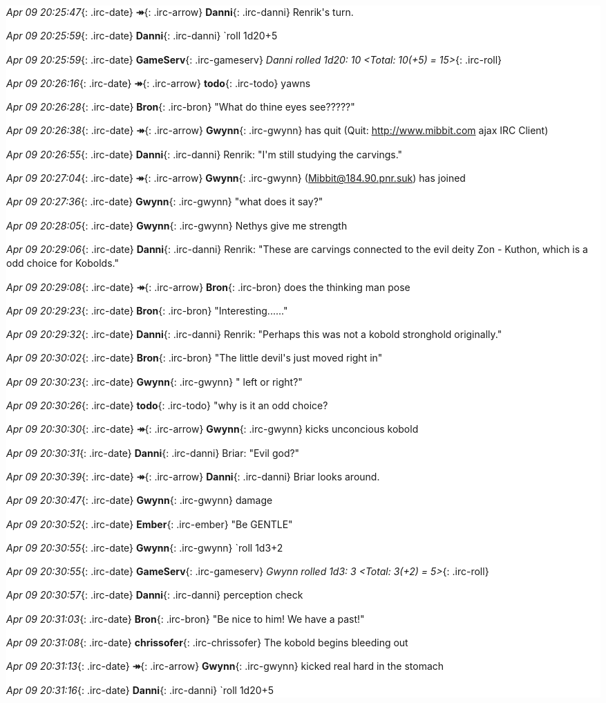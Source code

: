 *Apr 09 20:25:47*{: .irc-date} **↠**{: .irc-arrow}	**Danni**{: .irc-danni} Renrik's turn.

*Apr 09 20:25:59*{: .irc-date} **Danni**{: .irc-danni}	`roll 1d20+5

*Apr 09 20:25:59*{: .irc-date} **GameServ**{: .irc-gameserv}	*Danni rolled 1d20: 10  <Total: 10(+5) = 15>*{: .irc-roll}

*Apr 09 20:26:16*{: .irc-date} **↠**{: .irc-arrow}	**todo**{: .irc-todo} yawns

*Apr 09 20:26:28*{: .irc-date} **Bron**{: .irc-bron}	 "What do thine eyes see?????"

*Apr 09 20:26:38*{: .irc-date} **↠**{: .irc-arrow}	**Gwynn**{: .irc-gwynn} has quit (Quit: http://www.mibbit.com ajax IRC Client)

*Apr 09 20:26:55*{: .irc-date} **Danni**{: .irc-danni}	Renrik: "I'm still studying the carvings."

*Apr 09 20:27:04*{: .irc-date} **↠**{: .irc-arrow}	**Gwynn**{: .irc-gwynn} (Mibbit@184.90.pnr.suk) has joined

*Apr 09 20:27:36*{: .irc-date} **Gwynn**{: .irc-gwynn}	"what does it say?"

*Apr 09 20:28:05*{: .irc-date} **Gwynn**{: .irc-gwynn}	Nethys give me strength

*Apr 09 20:29:06*{: .irc-date} **Danni**{: .irc-danni}	Renrik: "These are carvings connected to the evil deity Zon - Kuthon, which is a odd choice for Kobolds." 

*Apr 09 20:29:08*{: .irc-date} **↠**{: .irc-arrow}	**Bron**{: .irc-bron} does the thinking man pose

*Apr 09 20:29:23*{: .irc-date} **Bron**{: .irc-bron}	"Interesting......"

*Apr 09 20:29:32*{: .irc-date} **Danni**{: .irc-danni}	Renrik: "Perhaps this was not a kobold stronghold originally."

*Apr 09 20:30:02*{: .irc-date} **Bron**{: .irc-bron}	"The little devil's just moved right in"

*Apr 09 20:30:23*{: .irc-date} **Gwynn**{: .irc-gwynn}	" left or right?"

*Apr 09 20:30:26*{: .irc-date} **todo**{: .irc-todo}	"why is it an odd choice?

*Apr 09 20:30:30*{: .irc-date} **↠**{: .irc-arrow}	**Gwynn**{: .irc-gwynn} kicks unconcious kobold

*Apr 09 20:30:31*{: .irc-date} **Danni**{: .irc-danni}	Briar: "Evil god?"

*Apr 09 20:30:39*{: .irc-date} **↠**{: .irc-arrow}	**Danni**{: .irc-danni} Briar looks around.

*Apr 09 20:30:47*{: .irc-date} **Gwynn**{: .irc-gwynn}	damage

*Apr 09 20:30:52*{: .irc-date} **Ember**{: .irc-ember}	"Be GENTLE" 

*Apr 09 20:30:55*{: .irc-date} **Gwynn**{: .irc-gwynn}	`roll 1d3+2

*Apr 09 20:30:55*{: .irc-date} **GameServ**{: .irc-gameserv}	*Gwynn rolled 1d3: 3  <Total: 3(+2) = 5>*{: .irc-roll}

*Apr 09 20:30:57*{: .irc-date} **Danni**{: .irc-danni}	perception check

*Apr 09 20:31:03*{: .irc-date} **Bron**{: .irc-bron}	"Be nice to him! We have a past!"

*Apr 09 20:31:08*{: .irc-date} **chrissofer**{: .irc-chrissofer}	The kobold begins bleeding out

*Apr 09 20:31:13*{: .irc-date} **↠**{: .irc-arrow}	**Gwynn**{: .irc-gwynn} kicked real hard in the stomach

*Apr 09 20:31:16*{: .irc-date} **Danni**{: .irc-danni}	`roll 1d20+5
